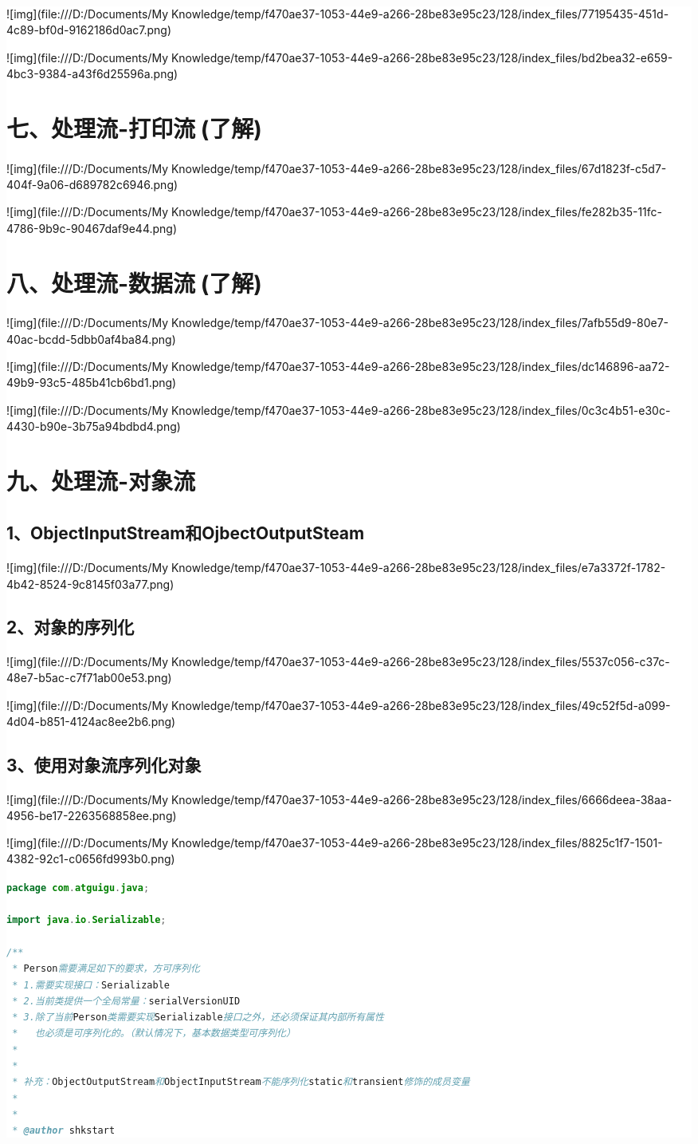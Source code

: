 ![img](file:///D:/Documents/My Knowledge/temp/f470ae37-1053-44e9-a266-28be83e95c23/128/index_files/77195435-451d-4c89-bf0d-9162186d0ac7.png)

![img](file:///D:/Documents/My Knowledge/temp/f470ae37-1053-44e9-a266-28be83e95c23/128/index_files/bd2bea32-e659-4bc3-9384-a43f6d25596a.png)



# 七、处理流-打印流 (了解)

![img](file:///D:/Documents/My Knowledge/temp/f470ae37-1053-44e9-a266-28be83e95c23/128/index_files/67d1823f-c5d7-404f-9a06-d689782c6946.png)

![img](file:///D:/Documents/My Knowledge/temp/f470ae37-1053-44e9-a266-28be83e95c23/128/index_files/fe282b35-11fc-4786-9b9c-90467daf9e44.png)



# 八、处理流-数据流 (了解)

![img](file:///D:/Documents/My Knowledge/temp/f470ae37-1053-44e9-a266-28be83e95c23/128/index_files/7afb55d9-80e7-40ac-bcdd-5dbb0af4ba84.png)

![img](file:///D:/Documents/My Knowledge/temp/f470ae37-1053-44e9-a266-28be83e95c23/128/index_files/dc146896-aa72-49b9-93c5-485b41cb6bd1.png)

![img](file:///D:/Documents/My Knowledge/temp/f470ae37-1053-44e9-a266-28be83e95c23/128/index_files/0c3c4b51-e30c-4430-b90e-3b75a94bdbd4.png)



# 九、处理流-对象流

## 1、ObjectInputStream和OjbectOutputSteam

![img](file:///D:/Documents/My Knowledge/temp/f470ae37-1053-44e9-a266-28be83e95c23/128/index_files/e7a3372f-1782-4b42-8524-9c8145f03a77.png)

## 2、对象的序列化

![img](file:///D:/Documents/My Knowledge/temp/f470ae37-1053-44e9-a266-28be83e95c23/128/index_files/5537c056-c37c-48e7-b5ac-c7f71ab00e53.png)

![img](file:///D:/Documents/My Knowledge/temp/f470ae37-1053-44e9-a266-28be83e95c23/128/index_files/49c52f5d-a099-4d04-b851-4124ac8ee2b6.png)

## 3、使用对象流序列化对象

![img](file:///D:/Documents/My Knowledge/temp/f470ae37-1053-44e9-a266-28be83e95c23/128/index_files/6666deea-38aa-4956-be17-2263568858ee.png)

![img](file:///D:/Documents/My Knowledge/temp/f470ae37-1053-44e9-a266-28be83e95c23/128/index_files/8825c1f7-1501-4382-92c1-c0656fd993b0.png)

```java
package com.atguigu.java;

import java.io.Serializable;

/**
 * Person需要满足如下的要求，方可序列化
 * 1.需要实现接口：Serializable
 * 2.当前类提供一个全局常量：serialVersionUID
 * 3.除了当前Person类需要实现Serializable接口之外，还必须保证其内部所有属性
 *   也必须是可序列化的。（默认情况下，基本数据类型可序列化）
 *
 *
 * 补充：ObjectOutputStream和ObjectInputStream不能序列化static和transient修饰的成员变量
 *
 *
 * @author shkstart
```
